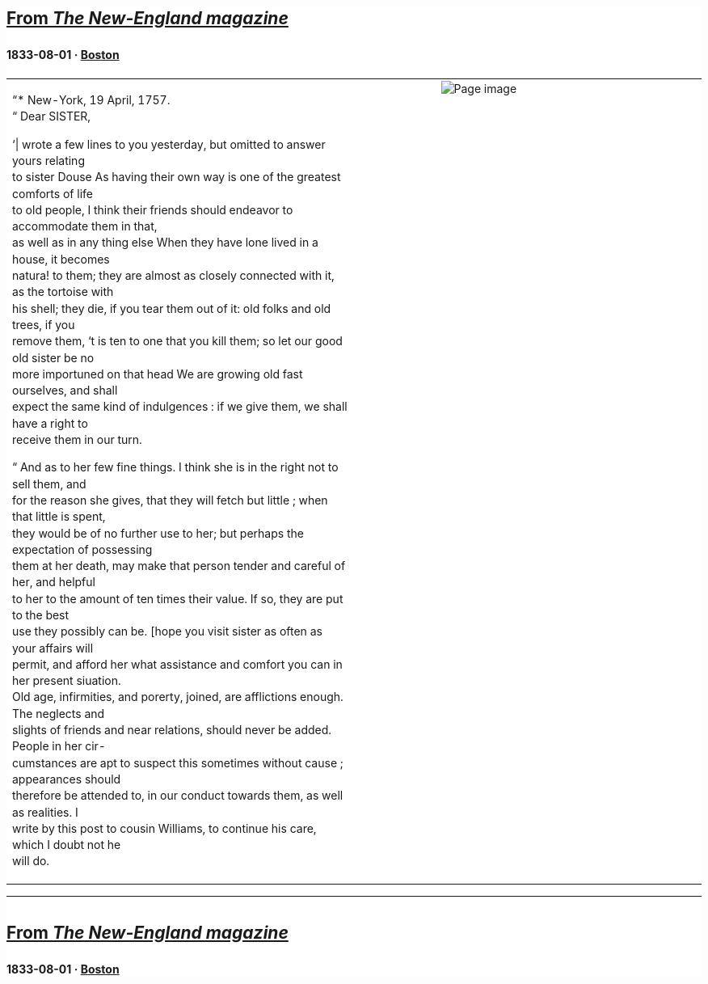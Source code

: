 
## [From _The New-England magazine_](https://archive.org/details/sim_new-england-magazine_1833-08_5/page/n80/mode/1up?view=theater)

#### 1833-08-01 &middot; [Boston](http://dbpedia.org/resource/Boston)

<table style="width: 100%;"><tr><td style="width: 50%">

  
“* New-York, 19 April, 1757.  
“ Dear SISTER,  
  
‘| wrote a few lines to you yesterday, but omitted to answer yours relating  
to sister Douse As having their own way is one of the greatest comforts of life  
to old people, I think their friends should endeavor to accommodate them in that,  
as well as in any thing else When they have lone lived in a house, it becomes  
natura! to them; they are almost as closely connected with it, as the tortoise with  
his shell; they die, if you tear them out of it: old folks and old trees, if you  
remove them, ‘t is ten to one that you kill them; so let our good old sister be no  
more importuned on that head We are growing old fast ourselves, and shall  
expect the same kind of indulgences : if we give them, we shall have a right to  
receive them in our turn.  
  
“ And as to her few fine things. I think she is in the right not to sell them, and  
for the reason she gives, that they will fetch but little ; when that little is spent,  
they would be of no further use to her; but perhaps the expectation of possessing  
them at her death, may make that person tender and careful of her, and helpful  
to her to the amount of ten times their value. If so, they are put to the best  
use they possibly can be. [hope you visit sister as often as your affairs will  
permit, and afford her what assistance and comfort you can in her present siuation.  
Old age, infirmities, and porerty, joined, are afflictions enough. The neglects and  
slights of friends and near relations, should never be added. People in her cir-  
cumstances are apt to suspect this sometimes without cause ; appearances should  
therefore be attended to, in our conduct towards them, as well as realities. I  
write by this post to cousin Williams, to continue his care, which I doubt not he  
will do.
</td><td style="width: 50%; max-height: 75%; margin: auto; display: block;">
<img alt="Page image" src="https://iiif.archive.org/image/iiif/2/sim_new-england-magazine_1833-08_5%2Fsim_new-england-magazine_1833-08_5_jp2.zip%2Fsim_new-england-magazine_1833-08_5_jp2%2Fsim_new-england-magazine_1833-08_5_0080.jp2/pct:13.791631084543125,53.12008390141584,60.290350128095646,26.140534871525958/600,/0/default.jpg"/>
</td>
</tr></table>

---

## [From _The New-England magazine_](https://archive.org/details/sim_new-england-magazine_1833-08_5/page/n81/mode/1up?view=theater)

#### 1833-08-01 &middot; [Boston](http://dbpedia.org/resource/Boston)
